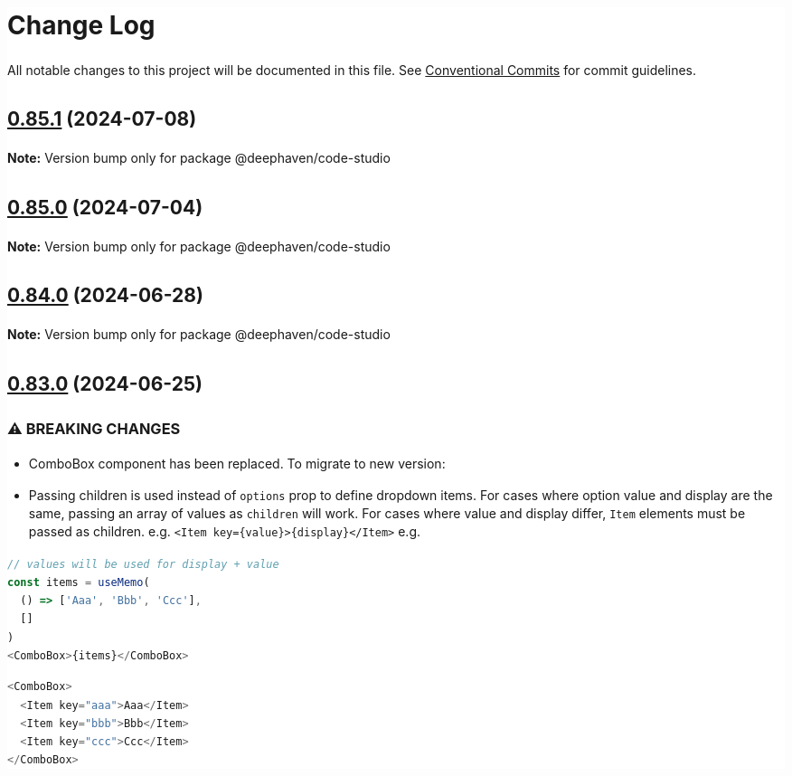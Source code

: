 # Change Log

All notable changes to this project will be documented in this file.
See [Conventional Commits](https://conventionalcommits.org) for commit guidelines.

## [0.85.1](https://github.com/deephaven/web-client-ui/compare/v0.85.0...v0.85.1) (2024-07-08)

**Note:** Version bump only for package @deephaven/code-studio

## [0.85.0](https://github.com/deephaven/web-client-ui/compare/v0.84.0...v0.85.0) (2024-07-04)

**Note:** Version bump only for package @deephaven/code-studio

## [0.84.0](https://github.com/deephaven/web-client-ui/compare/v0.83.0...v0.84.0) (2024-06-28)

**Note:** Version bump only for package @deephaven/code-studio

## [0.83.0](https://github.com/deephaven/web-client-ui/compare/v0.82.0...v0.83.0) (2024-06-25)

### ⚠ BREAKING CHANGES

- ComboBox component has been replaced.
  To migrate to new version:

* Passing children is used instead of `options` prop to define dropdown
  items. For cases where option value and display are the same, passing an
  array of values as `children` will work. For cases where value and
  display differ, `Item` elements must be passed as children. e.g. `<Item
key={value}>{display}</Item>`
  e.g.

```typescript
// values will be used for display + value
const items = useMemo(
  () => ['Aaa', 'Bbb', 'Ccc'],
  []
)
<ComboBox>{items}</ComboBox>
```

```typescript
<ComboBox>
  <Item key="aaa">Aaa</Item>
  <Item key="bbb">Bbb</Item>
  <Item key="ccc">Ccc</Item>
</ComboBox>
```
